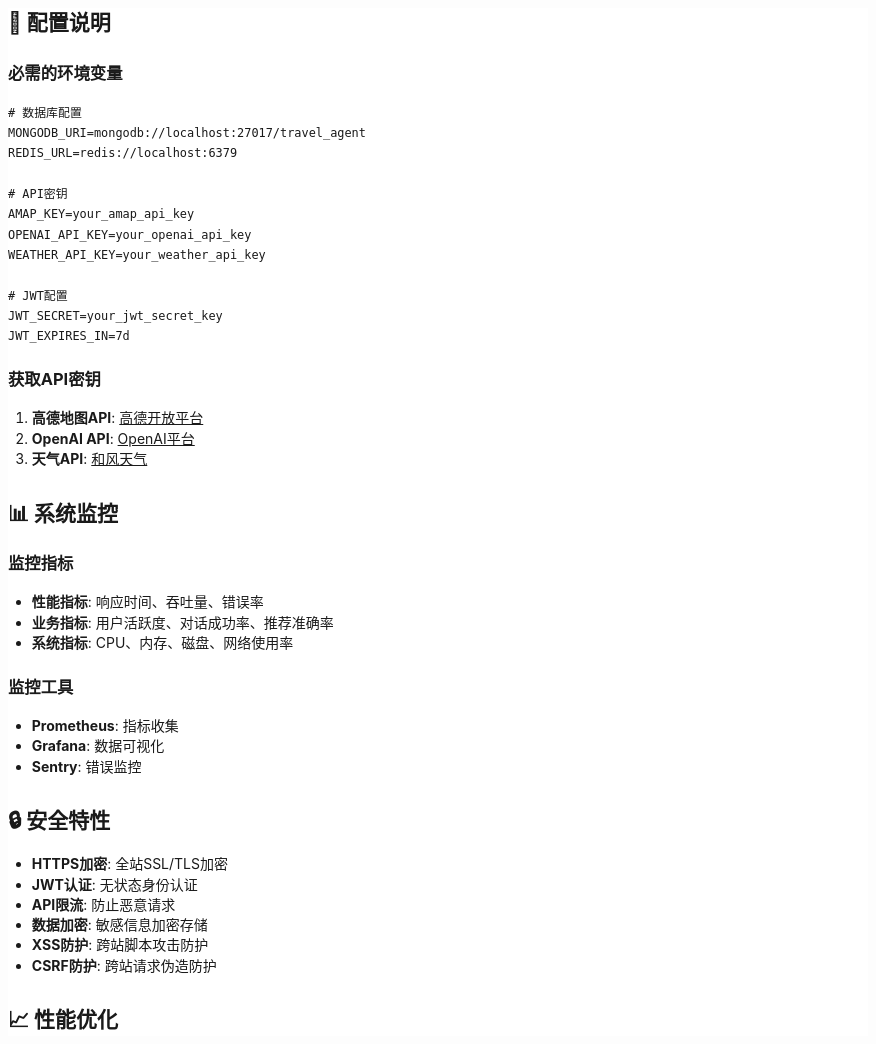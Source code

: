 ## 🔧 配置说明

### 必需的环境变量

```env
# 数据库配置
MONGODB_URI=mongodb://localhost:27017/travel_agent
REDIS_URL=redis://localhost:6379

# API密钥
AMAP_KEY=your_amap_api_key
OPENAI_API_KEY=your_openai_api_key
WEATHER_API_KEY=your_weather_api_key

# JWT配置
JWT_SECRET=your_jwt_secret_key
JWT_EXPIRES_IN=7d
```

### 获取API密钥

1. **高德地图API**: [高德开放平台](https://lbs.amap.com/)
2. **OpenAI API**: [OpenAI平台](https://platform.openai.com/)
3. **天气API**: [和风天气](https://dev.qweather.com/)

## 📊 系统监控

### 监控指标

- **性能指标**: 响应时间、吞吐量、错误率
- **业务指标**: 用户活跃度、对话成功率、推荐准确率
- **系统指标**: CPU、内存、磁盘、网络使用率

### 监控工具

- **Prometheus**: 指标收集
- **Grafana**: 数据可视化
- **Sentry**: 错误监控

## 🔒 安全特性

- **HTTPS加密**: 全站SSL/TLS加密
- **JWT认证**: 无状态身份认证
- **API限流**: 防止恶意请求
- **数据加密**: 敏感信息加密存储
- **XSS防护**: 跨站脚本攻击防护
- **CSRF防护**: 跨站请求伪造防护

## 📈 性能优化
